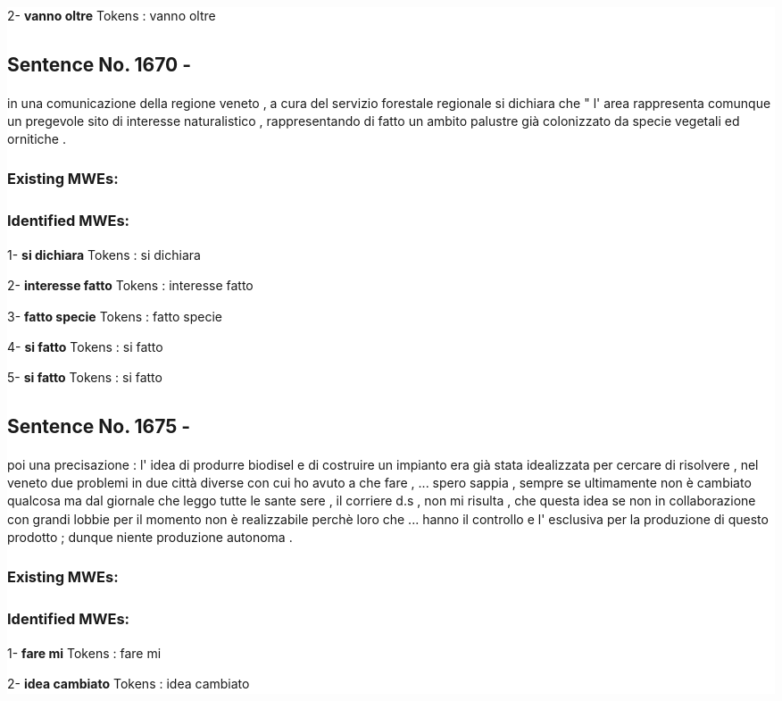 
2- **vanno oltre** Tokens : 
vanno
oltre



## Sentence No. 1670 - 
in una comunicazione della regione veneto , a cura del servizio forestale regionale si dichiara che " l' area rappresenta comunque un pregevole sito di interesse naturalistico , rappresentando di fatto un ambito palustre già colonizzato da specie vegetali ed ornitiche . 
### Existing MWEs: 
### Identified MWEs: 
1- **si dichiara** Tokens : 
si
dichiara


2- **interesse fatto** Tokens : 
interesse
fatto


3- **fatto specie** Tokens : 
fatto
specie


4- **si fatto** Tokens : 
si
fatto


5- **si fatto** Tokens : 
si
fatto



## Sentence No. 1675 - 
poi una precisazione : l' idea di produrre biodisel e di costruire un impianto era già stata idealizzata per cercare di risolvere , nel veneto due problemi in due città diverse con cui ho avuto a che fare , ... spero sappia , sempre se ultimamente non è cambiato qualcosa ma dal giornale che leggo tutte le sante sere , il corriere d.s , non mi risulta , che questa idea se non in collaborazione con grandi lobbie per il momento non è realizzabile perchè loro che ... hanno il controllo e l' esclusiva per la produzione di questo prodotto ; dunque niente produzione autonoma . 
### Existing MWEs: 
### Identified MWEs: 
1- **fare mi** Tokens : 
fare
mi


2- **idea cambiato** Tokens : 
idea
cambiato
